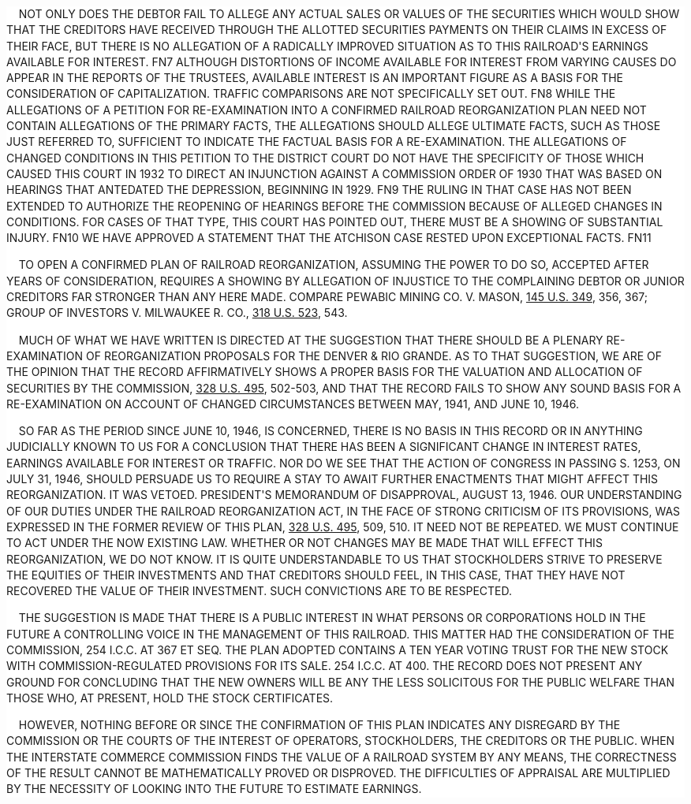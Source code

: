     NOT ONLY DOES THE DEBTOR FAIL TO ALLEGE ANY ACTUAL SALES OR VALUES OF THE SECURITIES WHICH WOULD SHOW THAT THE CREDITORS HAVE RECEIVED THROUGH THE ALLOTTED SECURITIES PAYMENTS ON THEIR CLAIMS IN EXCESS OF THEIR FACE, BUT THERE IS NO ALLEGATION OF A RADICALLY IMPROVED SITUATION AS TO THIS RAILROAD'S EARNINGS AVAILABLE FOR INTEREST.  FN7 ALTHOUGH DISTORTIONS OF INCOME AVAILABLE FOR INTEREST FROM VARYING CAUSES DO APPEAR IN THE REPORTS OF THE TRUSTEES, AVAILABLE INTEREST IS AN IMPORTANT FIGURE AS A BASIS FOR THE CONSIDERATION OF CAPITALIZATION.  TRAFFIC COMPARISONS ARE NOT SPECIFICALLY SET OUT.  FN8 WHILE THE ALLEGATIONS OF A PETITION FOR RE-EXAMINATION INTO A CONFIRMED RAILROAD REORGANIZATION PLAN NEED NOT CONTAIN ALLEGATIONS OF THE PRIMARY FACTS, THE ALLEGATIONS SHOULD ALLEGE ULTIMATE FACTS, SUCH AS THOSE JUST REFERRED TO, SUFFICIENT TO INDICATE THE FACTUAL BASIS FOR A RE-EXAMINATION.  THE ALLEGATIONS OF CHANGED CONDITIONS IN THIS PETITION TO THE DISTRICT COURT DO NOT HAVE THE SPECIFICITY OF THOSE WHICH CAUSED THIS COURT IN 1932 TO DIRECT AN INJUNCTION AGAINST A COMMISSION ORDER OF 1930 THAT WAS BASED ON HEARINGS THAT ANTEDATED THE DEPRESSION, BEGINNING IN 1929.  FN9  THE RULING IN THAT CASE HAS NOT BEEN EXTENDED TO AUTHORIZE THE REOPENING OF HEARINGS BEFORE THE COMMISSION BECAUSE OF ALLEGED CHANGES IN CONDITIONS.  FOR CASES OF THAT TYPE, THIS COURT HAS POINTED OUT, THERE MUST BE A SHOWING OF SUBSTANTIAL INJURY.  FN10  WE HAVE APPROVED A STATEMENT THAT THE ATCHISON CASE RESTED UPON EXCEPTIONAL FACTS.  FN11

    TO OPEN A CONFIRMED PLAN OF RAILROAD REORGANIZATION, ASSUMING THE POWER TO DO SO, ACCEPTED AFTER YEARS OF CONSIDERATION, REQUIRES A SHOWING BY ALLEGATION OF INJUSTICE TO THE COMPLAINING DEBTOR OR JUNIOR CREDITORS FAR STRONGER THAN ANY HERE MADE.  COMPARE PEWABIC MINING CO. V. MASON, [145 U.S. 349][/us/courts/scotus/usReporter/145/349], 356, 367; GROUP OF INVESTORS V. MILWAUKEE R. CO., [318 U.S. 523][/us/courts/scotus/usReporter/318/523], 543.

    MUCH OF WHAT WE HAVE WRITTEN IS DIRECTED AT THE SUGGESTION THAT THERE SHOULD BE A PLENARY RE-EXAMINATION OF REORGANIZATION PROPOSALS FOR THE DENVER & RIO GRANDE.  AS TO THAT SUGGESTION, WE ARE OF THE OPINION THAT THE RECORD AFFIRMATIVELY SHOWS A PROPER BASIS FOR THE VALUATION AND ALLOCATION OF SECURITIES BY THE COMMISSION, [328 U.S. 495][/us/courts/scotus/usReporter/328/495], 502-503, AND THAT THE RECORD FAILS TO SHOW ANY SOUND BASIS FOR A RE-EXAMINATION ON ACCOUNT OF CHANGED CIRCUMSTANCES BETWEEN MAY, 1941, AND JUNE 10, 1946.

    SO FAR AS THE PERIOD SINCE JUNE 10, 1946, IS CONCERNED, THERE IS NO BASIS IN THIS RECORD OR IN ANYTHING JUDICIALLY KNOWN TO US FOR A CONCLUSION THAT THERE HAS BEEN A SIGNIFICANT CHANGE IN INTEREST RATES, EARNINGS AVAILABLE FOR INTEREST OR TRAFFIC.  NOR DO WE SEE THAT THE ACTION OF CONGRESS IN PASSING S. 1253, ON JULY 31, 1946, SHOULD PERSUADE US TO REQUIRE A STAY TO AWAIT FURTHER ENACTMENTS THAT MIGHT AFFECT THIS REORGANIZATION.  IT WAS VETOED.  PRESIDENT'S MEMORANDUM OF DISAPPROVAL, AUGUST 13, 1946.  OUR UNDERSTANDING OF OUR DUTIES UNDER THE RAILROAD REORGANIZATION ACT, IN THE FACE OF STRONG CRITICISM OF ITS PROVISIONS, WAS EXPRESSED IN THE FORMER REVIEW OF THIS PLAN, [328 U.S. 495][/us/courts/scotus/usReporter/328/495], 509, 510.  IT NEED NOT BE REPEATED.  WE MUST CONTINUE TO ACT UNDER THE NOW EXISTING LAW.  WHETHER OR NOT CHANGES MAY BE MADE THAT WILL EFFECT THIS REORGANIZATION, WE DO NOT KNOW.  IT IS QUITE UNDERSTANDABLE TO US THAT STOCKHOLDERS STRIVE TO PRESERVE THE EQUITIES OF THEIR INVESTMENTS AND THAT CREDITORS SHOULD FEEL, IN THIS CASE, THAT THEY HAVE NOT RECOVERED THE VALUE OF THEIR INVESTMENT.  SUCH CONVICTIONS ARE TO BE RESPECTED.

    THE SUGGESTION IS MADE THAT THERE IS A PUBLIC INTEREST IN WHAT PERSONS OR CORPORATIONS HOLD IN THE FUTURE A CONTROLLING VOICE IN THE MANAGEMENT OF THIS RAILROAD.  THIS MATTER HAD THE CONSIDERATION OF THE COMMISSION, 254 I.C.C. AT 367 ET SEQ. THE PLAN ADOPTED CONTAINS A TEN YEAR VOTING TRUST FOR THE NEW STOCK WITH COMMISSION-REGULATED PROVISIONS FOR ITS SALE.  254 I.C.C. AT 400.  THE RECORD DOES NOT PRESENT ANY GROUND FOR CONCLUDING THAT THE NEW OWNERS WILL BE ANY THE LESS SOLICITOUS FOR THE PUBLIC WELFARE THAN THOSE WHO, AT PRESENT, HOLD THE STOCK CERTIFICATES.

    HOWEVER, NOTHING BEFORE OR SINCE THE CONFIRMATION OF THIS PLAN INDICATES ANY DISREGARD BY THE COMMISSION OR THE COURTS OF THE INTEREST OF OPERATORS, STOCKHOLDERS, THE CREDITORS OR THE PUBLIC.  WHEN THE INTERSTATE COMMERCE COMMISSION FINDS THE VALUE OF A RAILROAD SYSTEM BY ANY MEANS, THE CORRECTNESS OF THE RESULT CANNOT BE MATHEMATICALLY PROVED OR DISPROVED.  THE DIFFICULTIES OF APPRAISAL ARE MULTIPLIED BY THE NECESSITY OF LOOKING INTO THE FUTURE TO ESTIMATE EARNINGS.


[/us/courts/scotus/usReporter/329/607]: https://publicdocs.github.io/go/links?ns=uslm-x&ref=%2Fus%2Fcourts%2Fscotus%2FusReporter%2F329%2F607
[/us/courts/scotus/usReporter/328/495]: https://publicdocs.github.io/go/links?ns=uslm-x&ref=%2Fus%2Fcourts%2Fscotus%2FusReporter%2F328%2F495
[/us/courts/scotus/usReporter/328/495]: https://publicdocs.github.io/go/links?ns=uslm-x&ref=%2Fus%2Fcourts%2Fscotus%2FusReporter%2F328%2F495
[/us/courts/scotus/usReporter/329/824]: https://publicdocs.github.io/go/links?ns=uslm-x&ref=%2Fus%2Fcourts%2Fscotus%2FusReporter%2F329%2F824
[/us/courts/scotus/usReporter/329/708]: https://publicdocs.github.io/go/links?ns=uslm-x&ref=%2Fus%2Fcourts%2Fscotus%2FusReporter%2F329%2F708
[/us/courts/scotus/usReporter/328/495]: https://publicdocs.github.io/go/links?ns=uslm-x&ref=%2Fus%2Fcourts%2Fscotus%2FusReporter%2F328%2F495
[/us/courts/scotus/usReporter/329/708]: https://publicdocs.github.io/go/links?ns=uslm-x&ref=%2Fus%2Fcourts%2Fscotus%2FusReporter%2F329%2F708
[/us/usc/t11/s205]: https://publicdocs.github.io/go/links?ns=uslm&ref=%2Fus%2Fusc%2Ft11%2Fs205
[/us/courts/scotus/usReporter/328/495]: https://publicdocs.github.io/go/links?ns=uslm-x&ref=%2Fus%2Fcourts%2Fscotus%2FusReporter%2F328%2F495
[/us/courts/scotus/usReporter/310/150]: https://publicdocs.github.io/go/links?ns=uslm-x&ref=%2Fus%2Fcourts%2Fscotus%2FusReporter%2F310%2F150
[/us/courts/scotus/usReporter/328/495]: https://publicdocs.github.io/go/links?ns=uslm-x&ref=%2Fus%2Fcourts%2Fscotus%2FusReporter%2F328%2F495
[/us/courts/scotus/usReporter/328/495]: https://publicdocs.github.io/go/links?ns=uslm-x&ref=%2Fus%2Fcourts%2Fscotus%2FusReporter%2F328%2F495
[/us/courts/scotus/usReporter/328/495]: https://publicdocs.github.io/go/links?ns=uslm-x&ref=%2Fus%2Fcourts%2Fscotus%2FusReporter%2F328%2F495
[/us/courts/scotus/usReporter/328/495]: https://publicdocs.github.io/go/links?ns=uslm-x&ref=%2Fus%2Fcourts%2Fscotus%2FusReporter%2F328%2F495
[/us/courts/scotus/usReporter/328/495]: https://publicdocs.github.io/go/links?ns=uslm-x&ref=%2Fus%2Fcourts%2Fscotus%2FusReporter%2F328%2F495
[/us/courts/scotus/usReporter/328/495]: https://publicdocs.github.io/go/links?ns=uslm-x&ref=%2Fus%2Fcourts%2Fscotus%2FusReporter%2F328%2F495
[/us/courts/scotus/usReporter/228/482]: https://publicdocs.github.io/go/links?ns=uslm-x&ref=%2Fus%2Fcourts%2Fscotus%2FusReporter%2F228%2F482
[/us/courts/scotus/usReporter/318/523]: https://publicdocs.github.io/go/links?ns=uslm-x&ref=%2Fus%2Fcourts%2Fscotus%2FusReporter%2F318%2F523
[/us/courts/scotus/usReporter/145/349]: https://publicdocs.github.io/go/links?ns=uslm-x&ref=%2Fus%2Fcourts%2Fscotus%2FusReporter%2F145%2F349
[/us/courts/scotus/usReporter/318/523]: https://publicdocs.github.io/go/links?ns=uslm-x&ref=%2Fus%2Fcourts%2Fscotus%2FusReporter%2F318%2F523
[/us/courts/scotus/usReporter/328/495]: https://publicdocs.github.io/go/links?ns=uslm-x&ref=%2Fus%2Fcourts%2Fscotus%2FusReporter%2F328%2F495
[/us/courts/scotus/usReporter/328/495]: https://publicdocs.github.io/go/links?ns=uslm-x&ref=%2Fus%2Fcourts%2Fscotus%2FusReporter%2F328%2F495
[/us/courts/scotus/usReporter/328/495]: https://publicdocs.github.io/go/links?ns=uslm-x&ref=%2Fus%2Fcourts%2Fscotus%2FusReporter%2F328%2F495
[/us/courts/scotus/usReporter/162/339]: https://publicdocs.github.io/go/links?ns=uslm-x&ref=%2Fus%2Fcourts%2Fscotus%2FusReporter%2F162%2F339
[/us/courts/scotus/usReporter/216/92]: https://publicdocs.github.io/go/links?ns=uslm-x&ref=%2Fus%2Fcourts%2Fscotus%2FusReporter%2F216%2F92
[/us/courts/scotus/usReporter/225/436]: https://publicdocs.github.io/go/links?ns=uslm-x&ref=%2Fus%2Fcourts%2Fscotus%2FusReporter%2F225%2F436
[/us/courts/scotus/usReporter/306/103]: https://publicdocs.github.io/go/links?ns=uslm-x&ref=%2Fus%2Fcourts%2Fscotus%2FusReporter%2F306%2F103
[/us/courts/scotus/usReporter/116/567]: https://publicdocs.github.io/go/links?ns=uslm-x&ref=%2Fus%2Fcourts%2Fscotus%2FusReporter%2F116%2F567
[/us/stat/60/23]: https://publicdocs.github.io/go/links?ns=uslm&ref=%2Fus%2Fstat%2F60%2F23
[/us/courts/scotus/usReporter/284/248]: https://publicdocs.github.io/go/links?ns=uslm-x&ref=%2Fus%2Fcourts%2Fscotus%2FusReporter%2F284%2F248
[/us/courts/scotus/usReporter/288/490]: https://publicdocs.github.io/go/links?ns=uslm-x&ref=%2Fus%2Fcourts%2Fscotus%2FusReporter%2F288%2F490
[/us/courts/scotus/usReporter/322/503]: https://publicdocs.github.io/go/links?ns=uslm-x&ref=%2Fus%2Fcourts%2Fscotus%2FusReporter%2F322%2F503
[/us/courts/scotus/usReporter/328/495]: https://publicdocs.github.io/go/links?ns=uslm-x&ref=%2Fus%2Fcourts%2Fscotus%2FusReporter%2F328%2F495